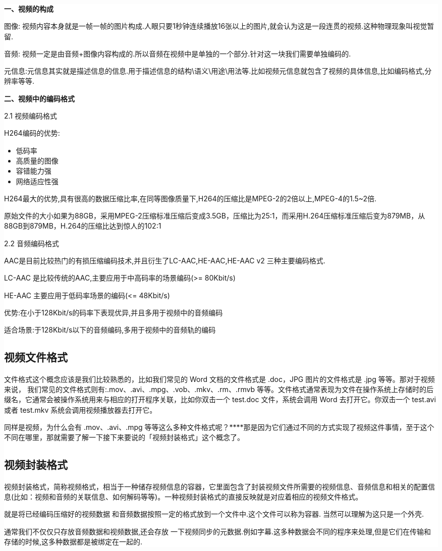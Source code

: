**一、视频的构成**

图像: 视频内容本身就是一帧一帧的图片构成.人眼只要1秒钟连续播放16张以上的图片,就会认为这是一段连贯的视频.这种物理现象叫视觉暂留.

音频: 视频一定是由音频+图像内容构成的.所以音频在视频中是单独的一个部分.针对这一块我们需要单独编码的.

元信息:元信息其实就是描述信息的信息.用于描述信息的结构\语义\用途\用法等.比如视频元信息就包含了视频的具体信息,比如编码格式,分辨率等等.

**二、视频中的编码格式**

2.1 视频编码格式

H264编码的优势:

- 低码率
- 高质量的图像
- 容错能力强
- 网络适应性强

H264最大的优势,具有很高的数据压缩比率,在同等图像质量下,H264的压缩比是MPEG-2的2倍以上,MPEG-4的1.5~2倍.

原始文件的大小如果为88GB，采用MPEG-2压缩标准压缩后变成3.5GB，压缩比为25∶1，而采用H.264压缩标准压缩后变为879MB，从88GB到879MB，H.264的压缩比达到惊人的102∶1


2.2 音频编码格式

AAC是目前比较热门的有损压缩编码技术,并且衍生了LC-AAC,HE-AAC,HE-AAC v2 三种主要编码格式.

LC-AAC 是比较传统的AAC,主要应用于中高码率的场景编码(>= 80Kbit/s)

HE-AAC 主要应用于低码率场景的编码(<= 48Kbit/s)

优势:在小于128Kbit/s的码率下表现优异,并且多用于视频中的音频编码

适合场景:于128Kbit/s以下的音频编码,多用于视频中的音频轨的编码




## <a id="content2"></a>视频文件格式

文件格式这个概念应该是我们比较熟悉的，比如我们常见的 Word 文档的文件格式是 .doc，JPG 图片的文件格式是 .jpg 等等。那对于视频来说，
我们常见的文件格式则有:.mov、.avi、.mpg、.vob、.mkv、.rm、.rmvb 等等。文件格式通常表现为文件在操作系统上存储时的后缀名，它通常会被操作系统用来与相应的打开程序关联，比如你双击一个 test.doc 文件，系统会调用 Word 去打开它。你双击一个 test.avi 或者 test.mkv 系统会调用视频播放器去打开它。

同样是视频，为什么会有 .mov、.avi、.mpg 等等这么多种文件格式呢？****那是因为它们通过不同的方式实现了视频这件事情，至于这个不同在哪里，那就需要了解一下接下来要说的「视频封装格式」这个概念了。



## <a id="content3"></a>视频封装格式


视频封装格式，简称视频格式，相当于一种储存视频信息的容器，它里面包含了封装视频文件所需要的视频信息、音频信息和相关的配置信息(比如：视频和音频的关联信息、如何解码等等)。一种视频封装格式的直接反映就是对应着相应的视频文件格式。

就是将已经编码压缩好的视频数据 和音频数据按照一定的格式放到一个文件中.这个文件可以称为容器. 当然可以理解为这只是一个外壳.

通常我们不仅仅只存放音频数据和视频数据,还会存放 一下视频同步的元数据.例如字幕.这多种数据会不同的程序来处理,但是它们在传输和存储的时候,这多种数据都是被绑定在一起的.
